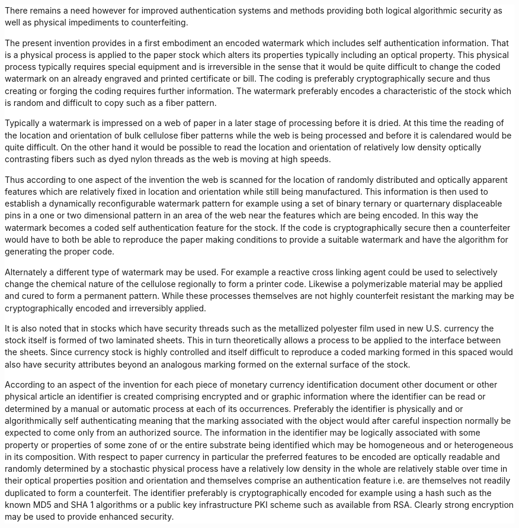 There remains a need however for improved authentication systems and methods providing both logical algorithmic security as well as physical impediments to counterfeiting.

The present invention provides in a first embodiment an encoded watermark which includes self authentication information. That is a physical process is applied to the paper stock which alters its properties typically including an optical property. This physical process typically requires special equipment and is irreversible in the sense that it would be quite difficult to change the coded watermark on an already engraved and printed certificate or bill. The coding is preferably cryptographically secure and thus creating or forging the coding requires further information. The watermark preferably encodes a characteristic of the stock which is random and difficult to copy such as a fiber pattern.

Typically a watermark is impressed on a web of paper in a later stage of processing before it is dried. At this time the reading of the location and orientation of bulk cellulose fiber patterns while the web is being processed and before it is calendared would be quite difficult. On the other hand it would be possible to read the location and orientation of relatively low density optically contrasting fibers such as dyed nylon threads as the web is moving at high speeds.

Thus according to one aspect of the invention the web is scanned for the location of randomly distributed and optically apparent features which are relatively fixed in location and orientation while still being manufactured. This information is then used to establish a dynamically reconfigurable watermark pattern for example using a set of binary ternary or quarternary displaceable pins in a one or two dimensional pattern in an area of the web near the features which are being encoded. In this way the watermark becomes a coded self authentication feature for the stock. If the code is cryptographically secure then a counterfeiter would have to both be able to reproduce the paper making conditions to provide a suitable watermark and have the algorithm for generating the proper code.

Alternately a different type of watermark may be used. For example a reactive cross linking agent could be used to selectively change the chemical nature of the cellulose regionally to form a printer code. Likewise a polymerizable material may be applied and cured to form a permanent pattern. While these processes themselves are not highly counterfeit resistant the marking may be cryptographically encoded and irreversibly applied.

It is also noted that in stocks which have security threads such as the metallized polyester film used in new U.S. currency the stock itself is formed of two laminated sheets. This in turn theoretically allows a process to be applied to the interface between the sheets. Since currency stock is highly controlled and itself difficult to reproduce a coded marking formed in this spaced would also have security attributes beyond an analogous marking formed on the external surface of the stock.

According to an aspect of the invention for each piece of monetary currency identification document other document or other physical article an identifier is created comprising encrypted and or graphic information where the identifier can be read or determined by a manual or automatic process at each of its occurrences. Preferably the identifier is physically and or algorithmically self authenticating meaning that the marking associated with the object would after careful inspection normally be expected to come only from an authorized source. The information in the identifier may be logically associated with some property or properties of some zone of or the entire substrate being identified which may be homogeneous and or heterogeneous in its composition. With respect to paper currency in particular the preferred features to be encoded are optically readable and randomly determined by a stochastic physical process have a relatively low density in the whole are relatively stable over time in their optical properties position and orientation and themselves comprise an authentication feature i.e. are themselves not readily duplicated to form a counterfeit. The identifier preferably is cryptographically encoded for example using a hash such as the known MD5 and SHA 1 algorithms or a public key infrastructure PKI scheme such as available from RSA. Clearly strong encryption may be used to provide enhanced security.
